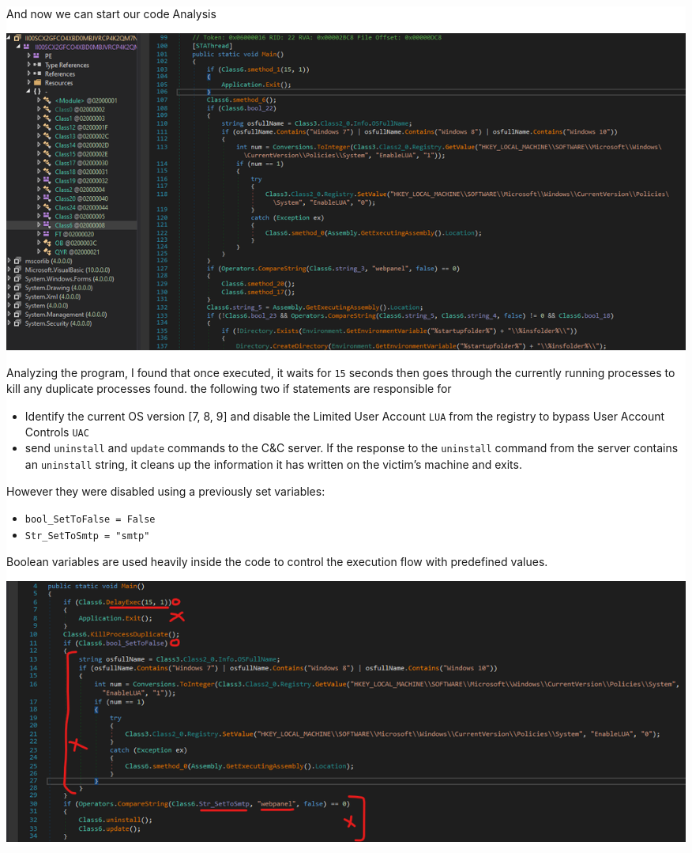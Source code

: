 And now we can start our code Analysis

![image-20191217033943597](image-20191217033943597.png)

Analyzing the program, I found that once executed, it waits for `15` seconds then goes through the currently running processes to kill any duplicate processes found. the following two if statements are responsible for 

- Identify the current OS version [7, 8, 9] and disable the Limited User Account `LUA` from the registry to bypass  User Account Controls `UAC`  
- send `uninstall` and `update`  commands to the C&C server. If the response to the `uninstall`  command from the server contains an `uninstall` string, it cleans up the information it has written on the victim’s machine and exits.

However they were disabled using a previously set variables:

- ```bool_SetToFalse = False```
- ```Str_SetToSmtp = "smtp"```

Boolean variables are used heavily inside the code to control the execution flow with predefined values. 

![image-20191219230913101](image-20191219230913101.png)
